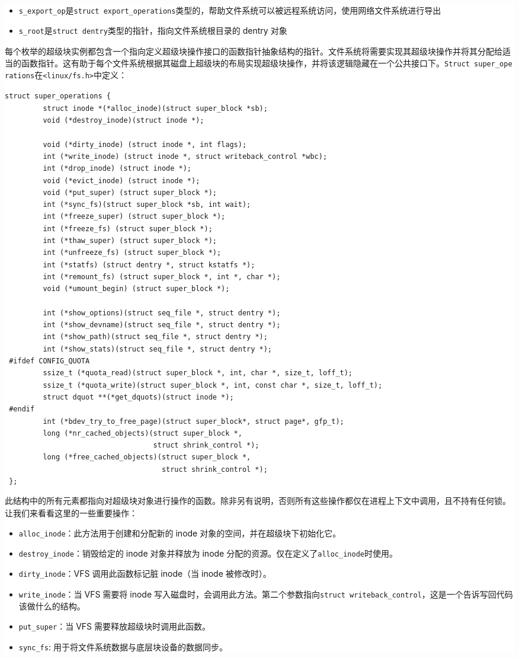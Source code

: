 +   `s_export_op`是`struct export_operations`类型的，帮助文件系统可以被远程系统访问，使用网络文件系统进行导出

+   `s_root`是`struct dentry`类型的指针，指向文件系统根目录的 dentry 对象

每个枚举的超级块实例都包含一个指向定义超级块操作接口的函数指针抽象结构的指针。文件系统将需要实现其超级块操作并将其分配给适当的函数指针。这有助于每个文件系统根据其磁盘上超级块的布局实现超级块操作，并将该逻辑隐藏在一个公共接口下。`Struct super_operations`在`<linux/fs.h>`中定义：

```
struct super_operations {
         struct inode *(*alloc_inode)(struct super_block *sb);
         void (*destroy_inode)(struct inode *);

         void (*dirty_inode) (struct inode *, int flags);
         int (*write_inode) (struct inode *, struct writeback_control *wbc);
         int (*drop_inode) (struct inode *);
         void (*evict_inode) (struct inode *);
         void (*put_super) (struct super_block *);
         int (*sync_fs)(struct super_block *sb, int wait);
         int (*freeze_super) (struct super_block *);
         int (*freeze_fs) (struct super_block *);
         int (*thaw_super) (struct super_block *);
         int (*unfreeze_fs) (struct super_block *);
         int (*statfs) (struct dentry *, struct kstatfs *);
         int (*remount_fs) (struct super_block *, int *, char *);
         void (*umount_begin) (struct super_block *);

         int (*show_options)(struct seq_file *, struct dentry *);
         int (*show_devname)(struct seq_file *, struct dentry *);
         int (*show_path)(struct seq_file *, struct dentry *);
         int (*show_stats)(struct seq_file *, struct dentry *);
 #ifdef CONFIG_QUOTA
         ssize_t (*quota_read)(struct super_block *, int, char *, size_t, loff_t);
         ssize_t (*quota_write)(struct super_block *, int, const char *, size_t, loff_t);
         struct dquot **(*get_dquots)(struct inode *);
 #endif
         int (*bdev_try_to_free_page)(struct super_block*, struct page*, gfp_t);
         long (*nr_cached_objects)(struct super_block *,
                                   struct shrink_control *);
         long (*free_cached_objects)(struct super_block *,
                                     struct shrink_control *);
 };
```

此结构中的所有元素都指向对超级块对象进行操作的函数。除非另有说明，否则所有这些操作都仅在进程上下文中调用，且不持有任何锁。让我们来看看这里的一些重要操作：

+   `alloc_inode`：此方法用于创建和分配新的 inode 对象的空间，并在超级块下初始化它。

+   `destroy_inode`：销毁给定的 inode 对象并释放为 inode 分配的资源。仅在定义了`alloc_inode`时使用。

+   `dirty_inode`：VFS 调用此函数标记脏 inode（当 inode 被修改时）。

+   `write_inode`：当 VFS 需要将 inode 写入磁盘时，会调用此方法。第二个参数指向`struct writeback_control`，这是一个告诉写回代码该做什么的结构。

+   `put_super`：当 VFS 需要释放超级块时调用此函数。

+   `sync_fs`: 用于将文件系统数据与底层块设备的数据同步。
